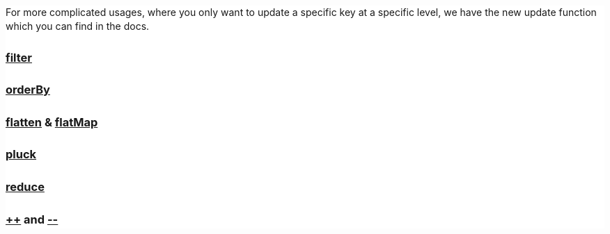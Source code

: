 For more complicated usages, where you only want to update a specific key at a specific level, we have the new update function which you can find in the docs.

### [filter](https://docs.mulesoft.com/mule-runtime/4.3/dw-core-functions-filter)

### [orderBy](https://docs.mulesoft.com/mule-runtime/4.3/dw-core-functions-orderby)

### [flatten](https://docs.mulesoft.com/mule-runtime/4.3/dw-core-functions-flatten) & [flatMap](https://docs.mulesoft.com/mule-runtime/4.3/dw-core-functions-flatmap)

### [pluck](https://docs.mulesoft.com/mule-runtime/4.3/dw-core-functions-pluck)

### [reduce](https://docs.mulesoft.com/mule-runtime/4.3/dw-core-functions-pluck)

### [++](https://docs.mulesoft.com/mule-runtime/4.3/dw-core-functions-plusplus) and [--](https://docs.mulesoft.com/mule-runtime/4.3/dw-core-functions-minusminus)
